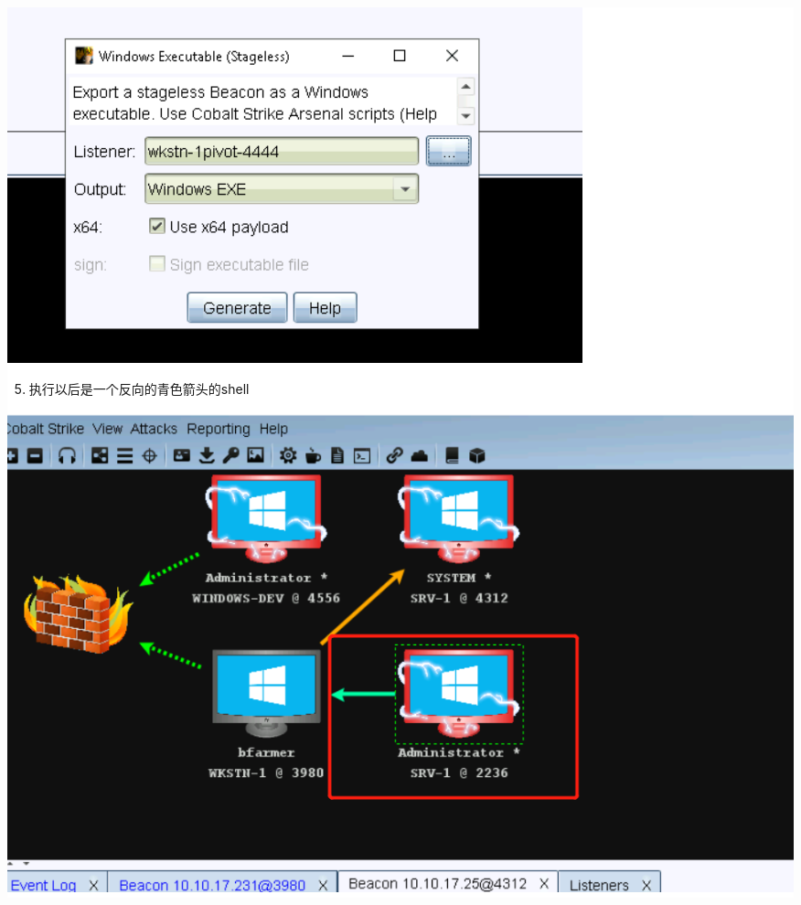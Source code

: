 ![img](https://github.com/maxzxc0110/hack-study/blob/main/img/1660606024001.png)

5. 执行以后是一个反向的青色箭头的shell


![img](https://github.com/maxzxc0110/hack-study/blob/main/img/1660606276833.png)

